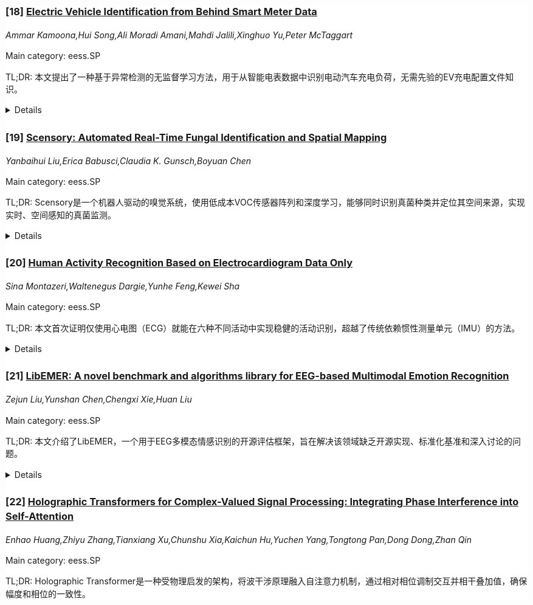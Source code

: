
### [18] [Electric Vehicle Identification from Behind Smart Meter Data](https://arxiv.org/abs/2509.19316)
*Ammar Kamoona,Hui Song,Ali Moradi Amani,Mahdi Jalili,Xinghuo Yu,Peter McTaggart*

Main category: eess.SP

TL;DR: 本文提出了一种基于异常检测的无监督学习方法，用于从智能电表数据中识别电动汽车充电负荷，无需先验的EV充电配置文件知识。


<details><summary>Details</summary></details>


### [19] [Scensory: Automated Real-Time Fungal Identification and Spatial Mapping](https://arxiv.org/abs/2509.19318)
*Yanbaihui Liu,Erica Babusci,Claudia K. Gunsch,Boyuan Chen*

Main category: eess.SP

TL;DR: Scensory是一个机器人驱动的嗅觉系统，使用低成本VOC传感器阵列和深度学习，能够同时识别真菌种类并定位其空间来源，实现实时、空间感知的真菌监测。


<details><summary>Details</summary></details>


### [20] [Human Activity Recognition Based on Electrocardiogram Data Only](https://arxiv.org/abs/2509.19328)
*Sina Montazeri,Waltenegus Dargie,Yunhe Feng,Kewei Sha*

Main category: eess.SP

TL;DR: 本文首次证明仅使用心电图（ECG）就能在六种不同活动中实现稳健的活动识别，超越了传统依赖惯性测量单元（IMU）的方法。


<details><summary>Details</summary></details>


### [21] [LibEMER: A novel benchmark and algorithms library for EEG-based Multimodal Emotion Recognition](https://arxiv.org/abs/2509.19330)
*Zejun Liu,Yunshan Chen,Chengxi Xie,Huan Liu*

Main category: eess.SP

TL;DR: 本文介绍了LibEMER，一个用于EEG多模态情感识别的开源评估框架，旨在解决该领域缺乏开源实现、标准化基准和深入讨论的问题。


<details><summary>Details</summary></details>


### [22] [Holographic Transformers for Complex-Valued Signal Processing: Integrating Phase Interference into Self-Attention](https://arxiv.org/abs/2509.19331)
*Enhao Huang,Zhiyu Zhang,Tianxiang Xu,Chunshu Xia,Kaichun Hu,Yuchen Yang,Tongtong Pan,Dong Dong,Zhan Qin*

Main category: eess.SP

TL;DR: Holographic Transformer是一种受物理启发的架构，将波干涉原理融入自注意力机制，通过相对相位调制交互并相干叠加值，确保幅度和相位的一致性。
